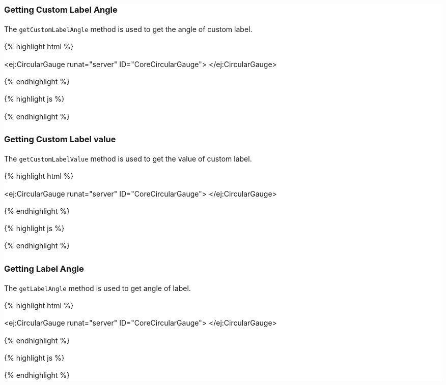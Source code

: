 ### Getting Custom Label Angle

The `getCustomLabelAngle` method is used to get the angle of custom label.

{% highlight html %}

<ej:CircularGauge runat="server" ID="CoreCircularGauge">
</ej:CircularGauge>

{% endhighlight %}

{% highlight js %}
 
<script>
    $("#CoreCircularGauge").ejCircularGauge({scales: [{customLabels:[{textAngle:30,value:"MyLabel",position:{x:250,y:300},color:"#fc0606",font:{size: "20px", fontFamily: "Arial", fontStyle: "Bold" }}]}]});
    var circulargaugeObj = $("#CoreCircularGauge").data("ejCircularGauge");
    circulargaugeObj.getCustomLabelAngle(0, 0);
</script>

{% endhighlight %}

### Getting Custom Label value

The `getCustomLabelValue` method is used to get the value of custom label.

{% highlight html %}

<ej:CircularGauge runat="server" ID="CoreCircularGauge">
</ej:CircularGauge>

{% endhighlight %}

{% highlight js %}
  
<script>
    $("#CoreCircularGauge").ejCircularGauge({scales: [{customLabels:[{textAngle:30,value:"MyLabel",position:{x:250,y:300},color:"#fc0606",font:{size: "20px", fontFamily: "Arial", fontStyle: "Bold" }}]}]});
    var circulargaugeObj = $("#CoreCircularGauge").data("ejCircularGauge");
    circulargaugeObj.getCustomLabelValue(0, 0);
</script>

{% endhighlight %}

### Getting Label Angle

The `getLabelAngle` method is used to get angle of label.

{% highlight html %}

<ej:CircularGauge runat="server" ID="CoreCircularGauge">
</ej:CircularGauge>

{% endhighlight %}

{% highlight js %}
  
<script>
    $("#CoreCircularGauge").ejCircularGauge();
    var circulargaugeObj = $("#CoreCircularGauge").data("ejCircularGauge");
    circulargaugeObj.getLabelAngle(0, 0);
</script>

{% endhighlight %}
